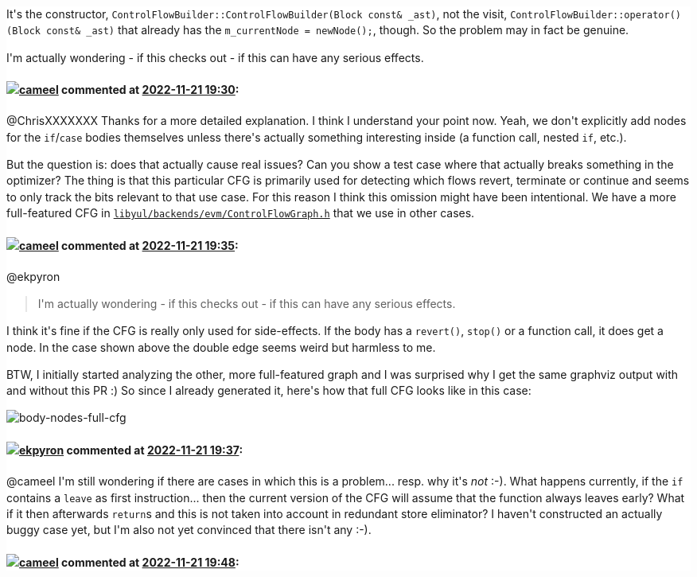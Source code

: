 It's the constructor, `ControlFlowBuilder::ControlFlowBuilder(Block const& _ast)`, not the visit, `ControlFlowBuilder::operator()(Block const& _ast)` that already has the ``m_currentNode = newNode();``, though.
So the problem may in fact be genuine.

I'm actually wondering - if this checks out - if this can have any serious effects.

#### <img src="https://avatars.githubusercontent.com/u/137030?v=4" width="50">[cameel](https://github.com/cameel) commented at [2022-11-21 19:30](https://github.com/ethereum/solidity/pull/13709#issuecomment-1322548201):

@ChrisXXXXXXX Thanks for a more detailed explanation. I think I understand your point now. Yeah, we don't explicitly add nodes for the `if`/`case` bodies themselves unless there's actually something interesting inside (a function call, nested `if`, etc.).

But the question is: does that actually cause real issues? Can you show a test case where that actually breaks something in the optimizer? The thing is that this particular CFG is primarily used for detecting which flows revert, terminate or continue and seems to only track the bits relevant to that use case. For this reason I think this omission might have been intentional. We have a more full-featured CFG in [`libyul/backends/evm/ControlFlowGraph.h`](https://github.com/ethereum/solidity/blob/develop/libyul/backends/evm/ControlFlowGraph.h) that we use in other cases.

#### <img src="https://avatars.githubusercontent.com/u/137030?v=4" width="50">[cameel](https://github.com/cameel) commented at [2022-11-21 19:35](https://github.com/ethereum/solidity/pull/13709#issuecomment-1322552245):

@ekpyron 
> I'm actually wondering - if this checks out - if this can have any serious effects.

I think it's fine if the CFG is really only used for side-effects. If the body has a `revert()`, `stop()` or a function call, it does get a node. In the case shown above the double edge seems weird but harmless to me.

BTW, I initially started analyzing the other, more full-featured graph and I was surprised why I get the same graphviz output with and without this PR :) So since I already generated it, here's how that full CFG looks like in this case:

![body-nodes-full-cfg](https://user-images.githubusercontent.com/137030/203143513-3a611846-d761-4f45-9b57-4b2e84640249.svg)

#### <img src="https://avatars.githubusercontent.com/u/1347491?v=4" width="50">[ekpyron](https://github.com/ekpyron) commented at [2022-11-21 19:37](https://github.com/ethereum/solidity/pull/13709#issuecomment-1322555714):

@cameel 
I'm still wondering if there are cases in which this is a problem... resp. why it's *not* :-). What happens currently, if the ``if`` contains a ``leave`` as first instruction... then the current version of the CFG will assume that the function always leaves early? What if it then afterwards ``return``s and this is not taken into account in redundant store eliminator? I haven't constructed an actually buggy case yet, but I'm also not yet convinced that there isn't any :-).

#### <img src="https://avatars.githubusercontent.com/u/137030?v=4" width="50">[cameel](https://github.com/cameel) commented at [2022-11-21 19:48](https://github.com/ethereum/solidity/pull/13709#issuecomment-1322565653):
